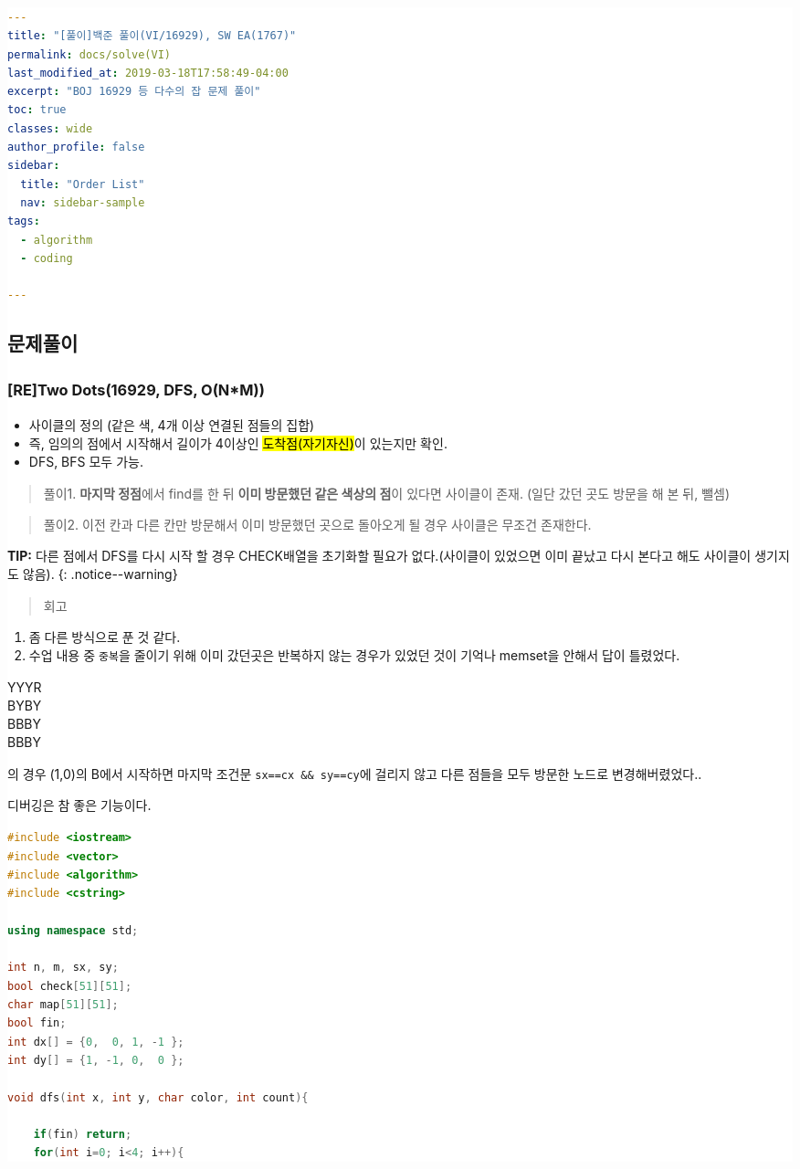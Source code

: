 ```yaml
---
title: "[풀이]백준 풀이(VI/16929), SW EA(1767)"
permalink: docs/solve(VI)
last_modified_at: 2019-03-18T17:58:49-04:00
excerpt: "BOJ 16929 등 다수의 잡 문제 풀이"
toc: true
classes: wide
author_profile: false
sidebar:
  title: "Order List"
  nav: sidebar-sample
tags:
  - algorithm
  - coding

---
```



## 문제풀이

### [RE]Two Dots(16929, DFS, O(N*M))

- 사이클의 정의 (같은 색, 4개 이상 연결된 점들의 집합)
- 즉, 임의의 점에서 시작해서 길이가 4이상인 <mark>도착점(자기자신)</mark>이 있는지만 확인.
- DFS, BFS 모두 가능.

> 풀이1. **마지막 정점**에서 find를 한 뒤 **이미 방문했던 같은 색상의 점**이 있다면 사이클이 존재. (일단 갔던 곳도 방문을 해 본 뒤, 뺄셈)

> 풀이2. 이전 칸과 다른 칸만 방문해서 이미 방문했던 곳으로 돌아오게 될 경우 사이클은 무조건 존재한다.

**TIP:** 다른 점에서 DFS를 다시 시작 할 경우 CHECK배열을 초기화할 필요가 없다.(사이클이 있었으면 이미 끝났고 다시 본다고 해도 사이클이 생기지도 않음).
{: .notice--warning}

> 회고

1. 좀 다른 방식으로 푼 것 같다.
2. 수업 내용 중 `중복`을 줄이기 위해 이미 갔던곳은 반복하지 않는 경우가 있었던 것이 기억나 memset을 안해서 답이 틀렸었다.

YYYR   
BYBY    
BBBY    
BBBY   

의 경우 (1,0)의 B에서 시작하면 마지막 조건문 `sx==cx && sy==cy`에 걸리지 않고 다른 점들을 모두 방문한 노드로 변경해버렸었다..

디버깅은 참 좋은 기능이다.

```c++
#include <iostream>
#include <vector>
#include <algorithm>
#include <cstring>

using namespace std;

int n, m, sx, sy;
bool check[51][51];
char map[51][51];
bool fin;
int dx[] = {0,  0, 1, -1 };
int dy[] = {1, -1, 0,  0 };

void dfs(int x, int y, char color, int count){

	if(fin) return;
	for(int i=0; i<4; i++){
```